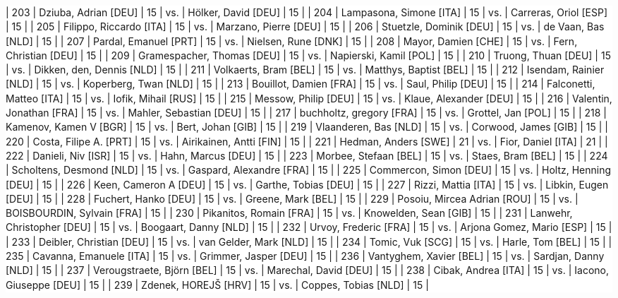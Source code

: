 | 203 | Dziuba, Adrian [DEU] |  15 | vs. | Hölker, David [DEU] |  15 |
| 204 | Lampasona, Simone [ITA] |  15 | vs. | Carreras, Oriol [ESP] |  15 |
| 205 | Filippo, Riccardo [ITA] |  15 | vs. | Marzano, Pierre [DEU] |  15 |
| 206 | Stuetzle, Dominik [DEU] |  15 | vs. | de Vaan, Bas [NLD] |  15 |
| 207 | Pardal, Emanuel [PRT] |  15 | vs. | Nielsen, Rune [DNK] |  15 |
| 208 | Mayor, Damien [CHE] |  15 | vs. | Fern, Christian [DEU] |  15 |
| 209 | Gramespacher, Thomas [DEU] |  15 | vs. | Napierski, Kamil [POL] |  15 |
| 210 | Truong, Thuan [DEU] |  15 | vs. | Dikken, den, Dennis [NLD] |  15 |
| 211 | Volkaerts, Bram [BEL] |  15 | vs. | Matthys, Baptist [BEL] |  15 |
| 212 | Isendam, Rainier [NLD] |  15 | vs. | Koperberg, Twan [NLD] |  15 |
| 213 | Bouillot, Damien [FRA] |  15 | vs. | Saul, Philip [DEU] |  15 |
| 214 | Falconetti, Matteo [ITA] |  15 | vs. | Iofik, Mihail [RUS] |  15 |
| 215 | Messow, Philip [DEU] |  15 | vs. | Klaue, Alexander [DEU] |  15 |
| 216 | Valentin, Jonathan [FRA] |  15 | vs. | Mahler, Sebastian [DEU] |  15 |
| 217 | buchholtz, gregory [FRA] |  15 | vs. | Grottel, Jan [POL] |  15 |
| 218 | Kamenov, Kamen V [BGR] |  15 | vs. | Bert, Johan [GIB] |  15 |
| 219 | Vlaanderen, Bas [NLD] |  15 | vs. | Corwood, James [GIB] |  15 |
| 220 | Costa, Filipe A. [PRT] |  15 | vs. | Airikainen, Antti [FIN] |  15 |
| 221 | Hedman, Anders [SWE] |  21 | vs. | Fior, Daniel [ITA] |  21 |
| 222 | Danieli, Niv [ISR] |  15 | vs. | Hahn, Marcus [DEU] |  15 |
| 223 | Morbee, Stefaan [BEL] |  15 | vs. | Staes, Bram [BEL] |  15 |
| 224 | Scholtens, Desmond [NLD] |  15 | vs. | Gaspard, Alexandre [FRA] |  15 |
| 225 | Commercon, Simon [DEU] |  15 | vs. | Holtz, Henning [DEU] |  15 |
| 226 | Keen, Cameron A [DEU] |  15 | vs. | Garthe, Tobias [DEU] |  15 |
| 227 | Rizzi, Mattia [ITA] |  15 | vs. | Libkin, Eugen [DEU] |  15 |
| 228 | Fuchert, Hanko [DEU] |  15 | vs. | Greene, Mark [BEL] |  15 |
| 229 | Posoiu, Mircea Adrian [ROU] |  15 | vs. | BOISBOURDIN, Sylvain [FRA] |  15 |
| 230 | Pikanitos, Romain [FRA] |  15 | vs. | Knowelden, Sean [GIB] |  15 |
| 231 | Lanwehr, Christopher [DEU] |  15 | vs. | Boogaart, Danny [NLD] |  15 |
| 232 | Urvoy, Frederic [FRA] |  15 | vs. | Arjona Gomez, Mario [ESP] |  15 |
| 233 | Deibler, Christian [DEU] |  15 | vs. | van Gelder, Mark [NLD] |  15 |
| 234 | Tomic, Vuk [SCG] |  15 | vs. | Harle, Tom [BEL] |  15 |
| 235 | Cavanna, Emanuele [ITA] |  15 | vs. | Grimmer, Jasper [DEU] |  15 |
| 236 | Vantyghem, Xavier [BEL] |  15 | vs. | Sardjan, Danny [NLD] |  15 |
| 237 | Verougstraete, Björn [BEL] |  15 | vs. | Marechal, David [DEU] |  15 |
| 238 | Cibak, Andrea [ITA] |  15 | vs. | Iacono, Giuseppe [DEU] |  15 |
| 239 | Zdenek, HOREJŠ [HRV] |  15 | vs. | Coppes, Tobias [NLD] |  15 |